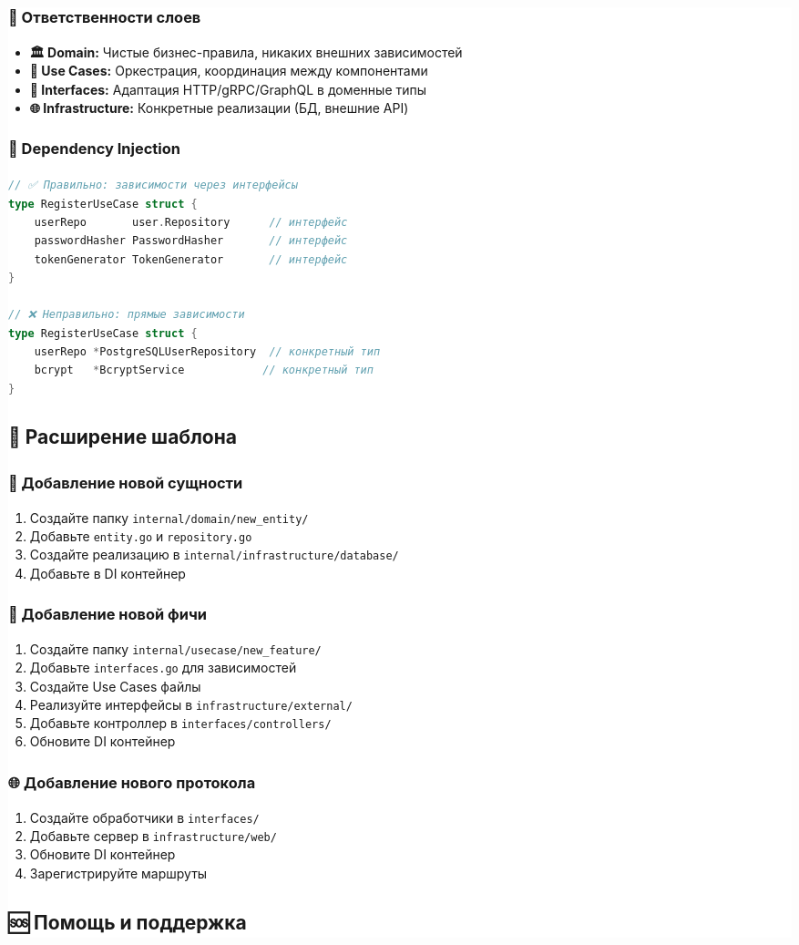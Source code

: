 ### 🎯 Ответственности слоев

- **🏛️ Domain:** Чистые бизнес-правила, никаких внешних зависимостей
- **💼 Use Cases:** Оркестрация, координация между компонентами
- **🔌 Interfaces:** Адаптация HTTP/gRPC/GraphQL в доменные типы
- **🌐 Infrastructure:** Конкретные реализации (БД, внешние API)

### 🧩 Dependency Injection

```go
// ✅ Правильно: зависимости через интерфейсы
type RegisterUseCase struct {
    userRepo       user.Repository      // интерфейс
    passwordHasher PasswordHasher       // интерфейс
    tokenGenerator TokenGenerator       // интерфейс
}

// ❌ Неправильно: прямые зависимости
type RegisterUseCase struct {
    userRepo *PostgreSQLUserRepository  // конкретный тип
    bcrypt   *BcryptService            // конкретный тип
}
```

## 🔧 Расширение шаблона

### 📝 Добавление новой сущности

1. Создайте папку `internal/domain/new_entity/`
2. Добавьте `entity.go` и `repository.go`
3. Создайте реализацию в `internal/infrastructure/database/`
4. Добавьте в DI контейнер

### 💼 Добавление новой фичи

1. Создайте папку `internal/usecase/new_feature/`
2. Добавьте `interfaces.go` для зависимостей
3. Создайте Use Cases файлы
4. Реализуйте интерфейсы в `infrastructure/external/`
5. Добавьте контроллер в `interfaces/controllers/`
6. Обновите DI контейнер

### 🌐 Добавление нового протокола

1. Создайте обработчики в `interfaces/`
2. Добавьте сервер в `infrastructure/web/`
3. Обновите DI контейнер
4. Зарегистрируйте маршруты

## 🆘 Помощь и поддержка
